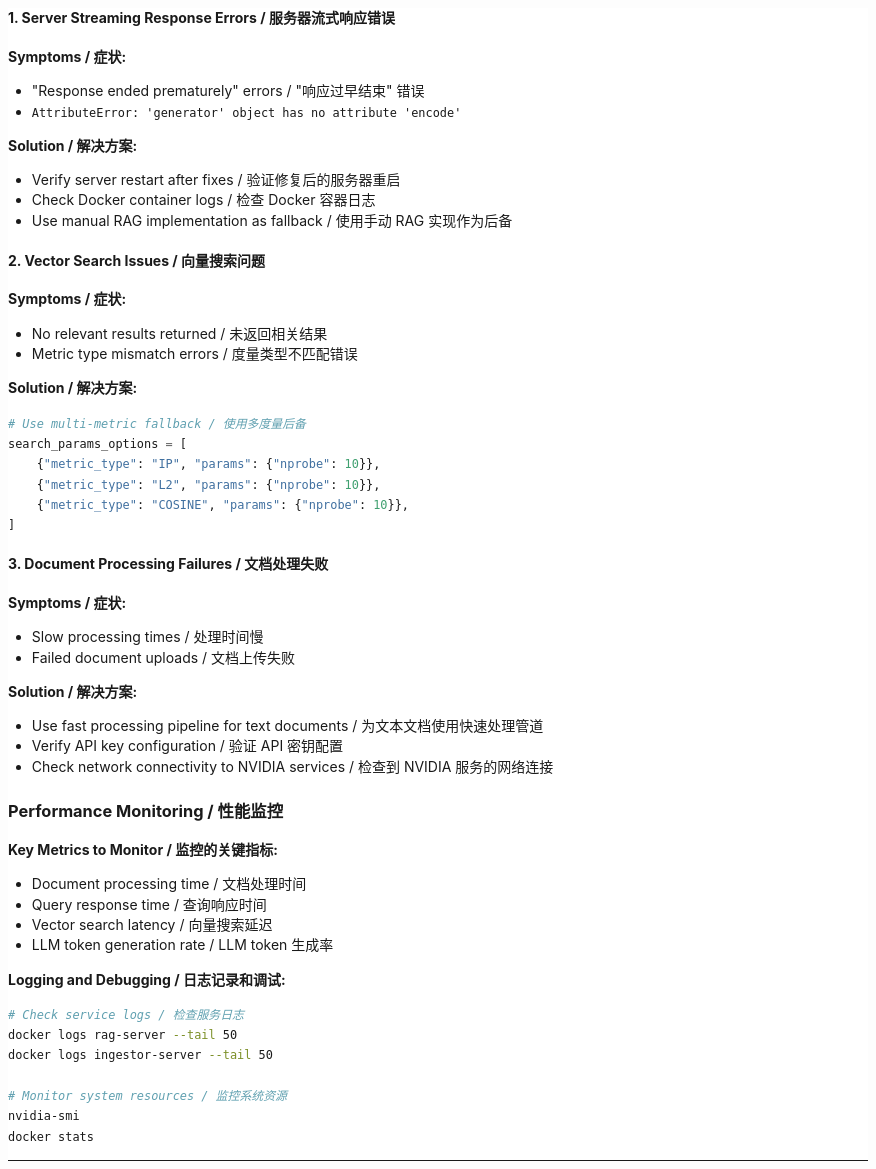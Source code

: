 #### 1. Server Streaming Response Errors / 服务器流式响应错误

**Symptoms / 症状:**
- "Response ended prematurely" errors / "响应过早结束" 错误
- `AttributeError: 'generator' object has no attribute 'encode'`

**Solution / 解决方案:**
- Verify server restart after fixes / 验证修复后的服务器重启
- Check Docker container logs / 检查 Docker 容器日志
- Use manual RAG implementation as fallback / 使用手动 RAG 实现作为后备

#### 2. Vector Search Issues / 向量搜索问题

**Symptoms / 症状:**
- No relevant results returned / 未返回相关结果
- Metric type mismatch errors / 度量类型不匹配错误

**Solution / 解决方案:**
```python
# Use multi-metric fallback / 使用多度量后备
search_params_options = [
    {"metric_type": "IP", "params": {"nprobe": 10}},
    {"metric_type": "L2", "params": {"nprobe": 10}},
    {"metric_type": "COSINE", "params": {"nprobe": 10}},
]
```

#### 3. Document Processing Failures / 文档处理失败

**Symptoms / 症状:**
- Slow processing times / 处理时间慢
- Failed document uploads / 文档上传失败

**Solution / 解决方案:**
- Use fast processing pipeline for text documents / 为文本文档使用快速处理管道
- Verify API key configuration / 验证 API 密钥配置
- Check network connectivity to NVIDIA services / 检查到 NVIDIA 服务的网络连接

### Performance Monitoring / 性能监控

**Key Metrics to Monitor / 监控的关键指标:**
- Document processing time / 文档处理时间
- Query response time / 查询响应时间
- Vector search latency / 向量搜索延迟
- LLM token generation rate / LLM token 生成率

**Logging and Debugging / 日志记录和调试:**
```bash
# Check service logs / 检查服务日志
docker logs rag-server --tail 50
docker logs ingestor-server --tail 50

# Monitor system resources / 监控系统资源
nvidia-smi
docker stats
```

---